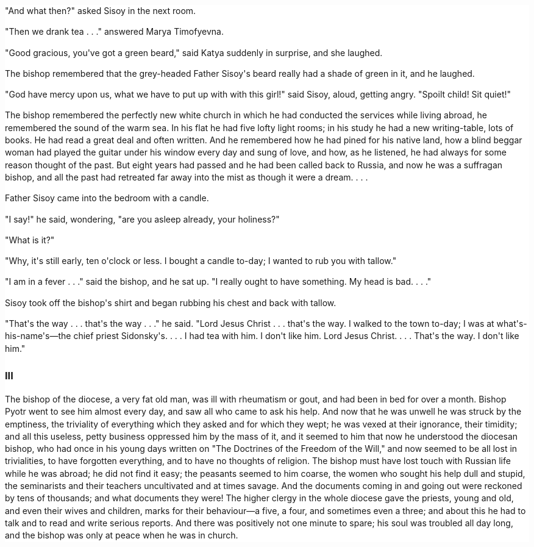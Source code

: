 "And what then?" asked Sisoy in the next room.

"Then we drank tea . . ." answered Marya Timofyevna.

"Good gracious, you've got a green beard," said Katya suddenly in surprise, and she laughed.

The bishop remembered that the grey-headed Father Sisoy's beard really had a shade of green in it, and he laughed.

"God have mercy upon us, what we have to put up with with this girl!" said Sisoy, aloud, getting angry. "Spoilt child! Sit quiet!"

The bishop remembered the perfectly new white church in which he had conducted the services while living abroad, he remembered the sound of the warm sea. In his flat he had five lofty light rooms; in his study he had a new writing-table, lots of books. He had read a great deal and often written. And he remembered how he had pined for his native land, how a blind beggar woman had played the guitar under his window every day and sung of love, and how, as he listened, he had always for some reason thought of the past. But eight years had passed and he had been called back to Russia, and now he was a suffragan bishop, and all the past had retreated far away into the mist as though it were a dream. . . .

Father Sisoy came into the bedroom with a candle.

"I say!" he said, wondering, "are you asleep already, your holiness?"

"What is it?"

"Why, it's still early, ten o'clock or less. I bought a candle to-day; I wanted to rub you with tallow."

"I am in a fever . . ." said the bishop, and he sat up. "I really ought to have something. My head is bad. . . ."

Sisoy took off the bishop's shirt and began rubbing his chest and back with tallow.

"That's the way . . . that's the way . . ." he said. "Lord Jesus Christ . . . that's the way. I walked to the town to-day; I was at what's-his-name's—the chief priest Sidonsky's. . . . I had tea with him. I don't like him. Lord Jesus Christ. . . . That's the way. I don't like him."


### III

The bishop of the diocese, a very fat old man, was ill with rheumatism or gout, and had been in bed for over a month. Bishop Pyotr went to see him almost every day, and saw all who came to ask his help. And now that he was unwell he was struck by the emptiness, the triviality of everything which they asked and for which they wept; he was vexed at their ignorance, their timidity; and all this useless, petty business oppressed him by the mass of it, and it seemed to him that now he understood the diocesan bishop, who had once in his young days written on "The Doctrines of the Freedom of the Will," and now seemed to be all lost in trivialities, to have forgotten everything, and to have no thoughts of religion. The bishop must have lost touch with Russian life while he was abroad; he did not find it easy; the peasants seemed to him coarse, the women who sought his help dull and stupid, the seminarists and their teachers uncultivated and at times savage. And the documents coming in and going out were reckoned by tens of thousands; and what documents they were! The higher clergy in the whole diocese gave the priests, young and old, and even their wives and children, marks for their behaviour—a five, a four, and sometimes even a three; and about this he had to talk and to read and write serious reports. And there was positively not one minute to spare; his soul was troubled all day long, and the bishop was only at peace when he was in church.
